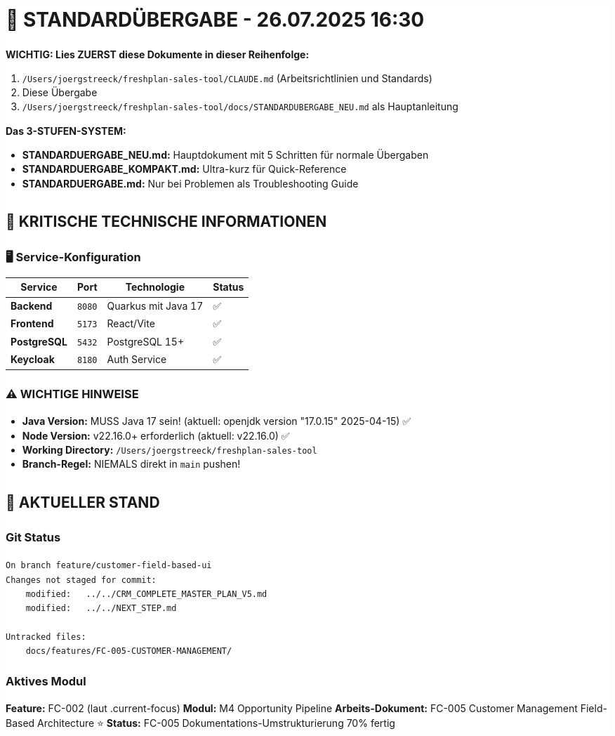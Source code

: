 # 🔄 STANDARDÜBERGABE - 26.07.2025 16:30

**WICHTIG: Lies ZUERST diese Dokumente in dieser Reihenfolge:**
1. `/Users/joergstreeck/freshplan-sales-tool/CLAUDE.md` (Arbeitsrichtlinien und Standards)
2. Diese Übergabe
3. `/Users/joergstreeck/freshplan-sales-tool/docs/STANDARDUBERGABE_NEU.md` als Hauptanleitung

**Das 3-STUFEN-SYSTEM:**
- **STANDARDUERGABE_NEU.md:** Hauptdokument mit 5 Schritten für normale Übergaben
- **STANDARDUERGABE_KOMPAKT.md:** Ultra-kurz für Quick-Reference
- **STANDARDUERGABE.md:** Nur bei Problemen als Troubleshooting Guide

## 🚨 KRITISCHE TECHNISCHE INFORMATIONEN

### 🖥️ Service-Konfiguration
| Service | Port | Technologie | Status |
|---------|------|-------------|--------|
| **Backend** | `8080` | Quarkus mit Java 17 | ✅ |
| **Frontend** | `5173` | React/Vite | ✅ |
| **PostgreSQL** | `5432` | PostgreSQL 15+ | ✅ |
| **Keycloak** | `8180` | Auth Service | ✅ |

### ⚠️ WICHTIGE HINWEISE
- **Java Version:** MUSS Java 17 sein! (aktuell: openjdk version "17.0.15" 2025-04-15) ✅
- **Node Version:** v22.16.0+ erforderlich (aktuell: v22.16.0) ✅
- **Working Directory:** `/Users/joergstreeck/freshplan-sales-tool`
- **Branch-Regel:** NIEMALS direkt in `main` pushen!

## 🎯 AKTUELLER STAND

### Git Status
```
On branch feature/customer-field-based-ui
Changes not staged for commit:
	modified:   ../../CRM_COMPLETE_MASTER_PLAN_V5.md
	modified:   ../../NEXT_STEP.md

Untracked files:
	docs/features/FC-005-CUSTOMER-MANAGEMENT/
```

### Aktives Modul
**Feature:** FC-002 (laut .current-focus)
**Modul:** M4 Opportunity Pipeline
**Arbeits-Dokument:** FC-005 Customer Management Field-Based Architecture ⭐
**Status:** FC-005 Dokumentations-Umstrukturierung 70% fertig
